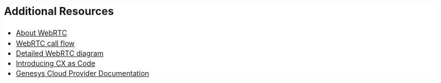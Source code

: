 ## Additional Resources

- [About WebRTC](https://help.mypurecloud.com/articles/about-genesys-cloud-webrtc-phones/ "Goes to the About WebRTC article in the Genesys Cloud Resource Center")
- [WebRTC call flow](https://help.mypurecloud.com/articles/webrtc-call-flow/ "Goes to the WebRTC call flow article in the Genesys Cloud Resource Center")
- [Detailed WebRTC diagram](https://help.mypurecloud.com/articles/detailed-webrtc-diagram/ "Goes to the Detailed WebRTC diagram article in the Genesys Cloud Resource Center")
- [Introducing CX as Code](/blog/2021-04-16-cx-as-code/ "Goes to the Introducing CX as Code blog by John Carnell in the Genesys Cloud Developer Center")
- [Genesys Cloud Provider Documentation](https://registry.terraform.io/providers/MyPureCloud/genesyscloud/latest/docs "Goes to the Genesys Cloud Provider Documentation in Terraform Registry")
